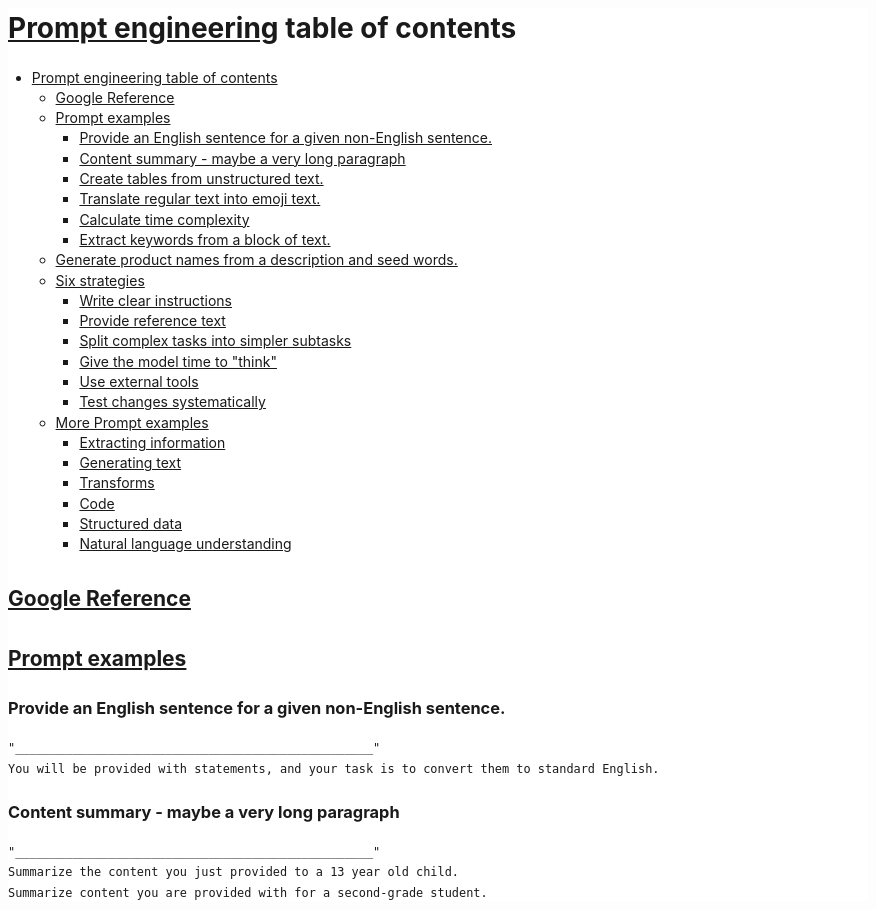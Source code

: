 # [Prompt engineering](https://platform.openai.com/examples) table of contents

- [Prompt engineering table of contents](#prompt-engineering-table-of-contents)
  - [Google Reference](#google-reference)
  - [Prompt examples](#prompt-examples)
    - [Provide an English sentence for a given non-English sentence.](#provide-an-english-sentence-for-a-given-non-english-sentence)
    - [Content summary - maybe a very long paragraph](#content-summary---maybe-a-very-long-paragraph)
    - [Create tables from unstructured text.](#create-tables-from-unstructured-text)
    - [Translate regular text into emoji text.](#translate-regular-text-into-emoji-text)
    - [Calculate time complexity](#calculate-time-complexity)
    - [Extract keywords from a block of text.](#extract-keywords-from-a-block-of-text)
  - [Generate product names from a description and seed words.](#generate-product-names-from-a-description-and-seed-words)
  - [Six strategies](#six-strategies)
    - [Write clear instructions](#write-clear-instructions)
    - [Provide reference text](#provide-reference-text)
    - [Split complex tasks into simpler subtasks](#split-complex-tasks-into-simpler-subtasks)
    - [Give the model time to "think"](#give-the-model-time-to-think)
    - [Use external tools](#use-external-tools)
    - [Test changes systematically](#test-changes-systematically)
  - [More Prompt examples](#more-prompt-examples)
    - [Extracting information](#extracting-information)
    - [Generating text](#generating-text)
    - [Transforms](#transforms)
    - [Code](#code)
    - [Structured data](#structured-data)
    - [Natural language understanding](#natural-language-understanding)

## [Google Reference](https://www.google.com/search?q=Prompt+examples&sourceid=chrome&ie=UTF-8)

## [Prompt examples](https://platform.openai.com/examples)

### Provide an English sentence for a given non-English sentence.

```txt
"__________________________________________________"
You will be provided with statements, and your task is to convert them to standard English.

```

### Content summary - maybe a very long paragraph

```txt
"__________________________________________________"
Summarize the content you just provided to a 13 year old child.
Summarize content you are provided with for a second-grade student.

```

